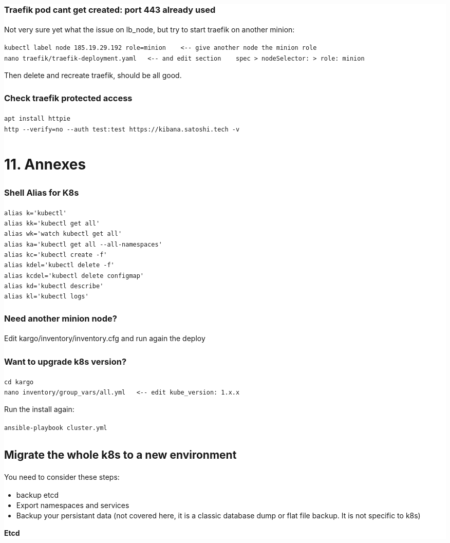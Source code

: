 ### Traefik pod cant get created: port 443 already used

Not very sure yet what the issue on lb_node, but try to start traefik on another minion:

    kubectl label node 185.19.29.192 role=minion    <-- give another node the minion role
    nano traefik/traefik-deployment.yaml   <-- and edit section    spec > nodeSelector: > role: minion

Then delete and recreate traefik, should be all good.

### Check traefik protected access

    apt install httpie
    http --verify=no --auth test:test https://kibana.satoshi.tech -v

# 11. Annexes

### Shell Alias for K8s
```
alias k='kubectl'
alias kk='kubectl get all'
alias wk='watch kubectl get all'
alias ka='kubectl get all --all-namespaces'
alias kc='kubectl create -f'
alias kdel='kubectl delete -f'
alias kcdel='kubectl delete configmap'
alias kd='kubectl describe'
alias kl='kubectl logs'

```

### Need another minion node?
Edit kargo/inventory/inventory.cfg and run again the deploy

### Want to upgrade k8s version?

    cd kargo
    nano inventory/group_vars/all.yml   <-- edit kube_version: 1.x.x

Run the install again:

    ansible-playbook cluster.yml

## Migrate the whole k8s to a new environment 

You need to consider these steps:
- backup etcd
- Export namespaces and services
- Backup your persistant data (not covered here, it is a classic database dump or flat file backup. It is not specific to k8s)

**Etcd**
